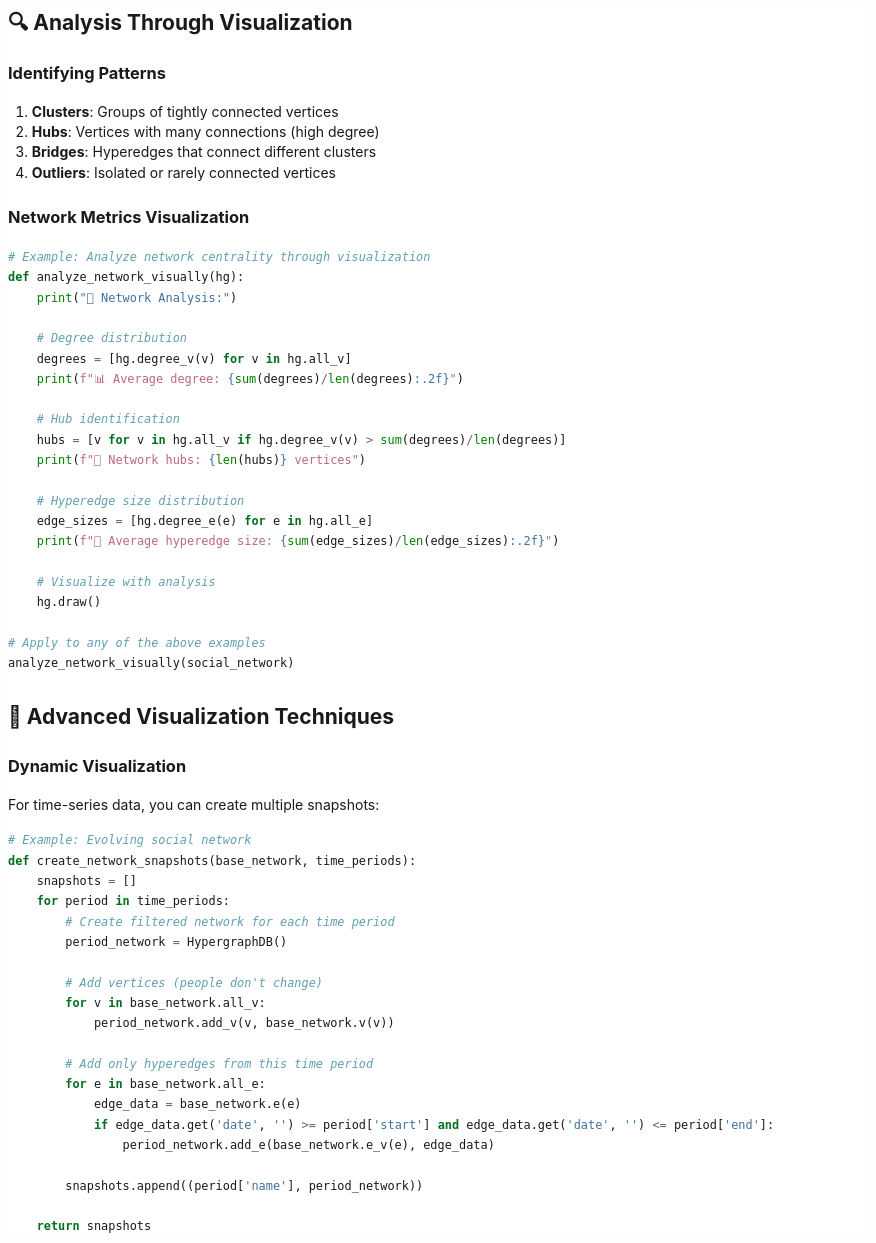 ## 🔍 Analysis Through Visualization

### Identifying Patterns

1. **Clusters**: Groups of tightly connected vertices
2. **Hubs**: Vertices with many connections (high degree)
3. **Bridges**: Hyperedges that connect different clusters
4. **Outliers**: Isolated or rarely connected vertices

### Network Metrics Visualization

```python
# Example: Analyze network centrality through visualization
def analyze_network_visually(hg):
    print("🎯 Network Analysis:")
    
    # Degree distribution
    degrees = [hg.degree_v(v) for v in hg.all_v]
    print(f"📊 Average degree: {sum(degrees)/len(degrees):.2f}")
    
    # Hub identification
    hubs = [v for v in hg.all_v if hg.degree_v(v) > sum(degrees)/len(degrees)]
    print(f"🌟 Network hubs: {len(hubs)} vertices")
    
    # Hyperedge size distribution
    edge_sizes = [hg.degree_e(e) for e in hg.all_e]
    print(f"🔗 Average hyperedge size: {sum(edge_sizes)/len(edge_sizes):.2f}")
    
    # Visualize with analysis
    hg.draw()

# Apply to any of the above examples
analyze_network_visually(social_network)
```

## 🚀 Advanced Visualization Techniques

### Dynamic Visualization

For time-series data, you can create multiple snapshots:

```python
# Example: Evolving social network
def create_network_snapshots(base_network, time_periods):
    snapshots = []
    for period in time_periods:
        # Create filtered network for each time period
        period_network = HypergraphDB()
        
        # Add vertices (people don't change)
        for v in base_network.all_v:
            period_network.add_v(v, base_network.v(v))
        
        # Add only hyperedges from this time period
        for e in base_network.all_e:
            edge_data = base_network.e(e)
            if edge_data.get('date', '') >= period['start'] and edge_data.get('date', '') <= period['end']:
                period_network.add_e(base_network.e_v(e), edge_data)
        
        snapshots.append((period['name'], period_network))
    
    return snapshots
```